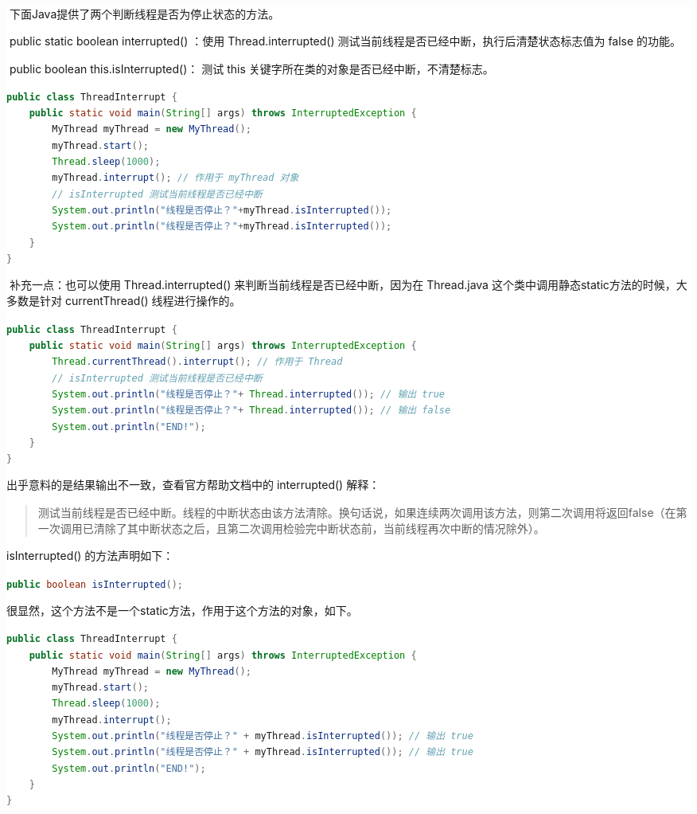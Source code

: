 ​	下面Java提供了两个判断线程是否为停止状态的方法。

​	public static boolean interrupted() ：使用 Thread.interrupted() 测试当前线程是否已经中断，执行后清楚状态标志值为 false 的功能。

​	public boolean this.isInterrupted()： 测试 this 关键字所在类的对象是否已经中断，不清楚标志。

``` java
public class ThreadInterrupt {
    public static void main(String[] args) throws InterruptedException {
        MyThread myThread = new MyThread();
        myThread.start();
        Thread.sleep(1000);
        myThread.interrupt(); // 作用于 myThread 对象
        // isInterrupted 测试当前线程是否已经中断
        System.out.println("线程是否停止？"+myThread.isInterrupted());
        System.out.println("线程是否停止？"+myThread.isInterrupted());
    }
}
```

​		补充一点：也可以使用 Thread.interrupted() 来判断当前线程是否已经中断，因为在 Thread.java 这个类中调用静态static方法的时候，大多数是针对 currentThread() 线程进行操作的。

``` java
public class ThreadInterrupt {
    public static void main(String[] args) throws InterruptedException {
      	Thread.currentThread().interrupt(); // 作用于 Thread
        // isInterrupted 测试当前线程是否已经中断
        System.out.println("线程是否停止？"+ Thread.interrupted()); // 输出 true
        System.out.println("线程是否停止？"+ Thread.interrupted()); // 输出 false
        System.out.println("END!");
    }
}
```

出乎意料的是结果输出不一致，查看官方帮助文档中的 interrupted() 解释：

> 测试当前线程是否已经中断。线程的中断状态由该方法清除。换句话说，如果连续两次调用该方法，则第二次调用将返回false（在第一次调用已清除了其中断状态之后，且第二次调用检验完中断状态前，当前线程再次中断的情况除外）。

isInterrupted() 的方法声明如下：

``` java
public boolean isInterrupted();
```

很显然，这个方法不是一个static方法，作用于这个方法的对象，如下。

``` java
public class ThreadInterrupt {
    public static void main(String[] args) throws InterruptedException {
        MyThread myThread = new MyThread();
        myThread.start();
        Thread.sleep(1000);
	    myThread.interrupt();
        System.out.println("线程是否停止？" + myThread.isInterrupted()); // 输出 true
        System.out.println("线程是否停止？" + myThread.isInterrupted()); // 输出 true
        System.out.println("END!");
    }
}
```
